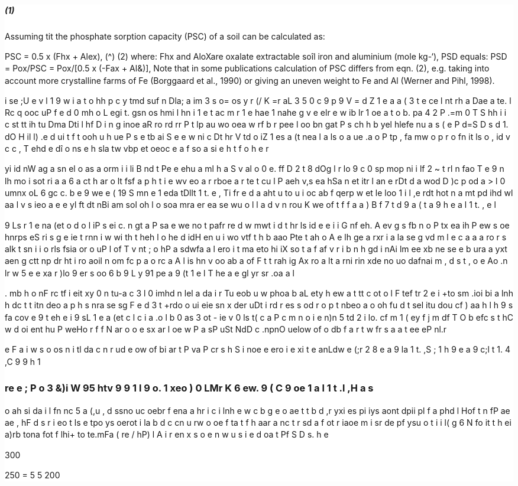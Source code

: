 ##### (1) 

 Assuming tit the phosphate sorption capacity (PSC) of a soil can be calculated as: 

PSC = 0.5 x (Fhx + Alex), (^) (2) where: Fhx and AloXare oxalate extractable soîl iron and aluminium (mole kg-‘), PSD equals: PSD = Pox/PSC = Pox/[0.5 x (-Fax + Al&)], Note that in some publications calculation of PSC differs from eqn. (2), e.g. taking into account more crystalline farms of Fe (Borggaard et al., 1990) or giving an uneven weight to Fe and Al (Werner and Pihl, 1998). 


i se ;U e v l 1 9 w i a t o hh p c y tmd suf n Dla; a im 3 s o= os y r (/ K =r aL 3 5 0 c 9 p 9 V = d Z 1 e a a ( 3 t e ce l nt rh a Dae a te. l Rc q ooc uP f e d 0 mh o L egi t. gsn os hmi l hn i 1 e t ac m r 1 e hae 1 nahe g v e elr e w ib lr 1 oe a t o b. pa 4 2 P .=m 0 T S hh i i c st tt ih tu Dma Dti l hf D i n g inoe aR ro rd rr P t lp au wo oea w rf b r pee l oo bn gat P s ch h b yel hlefe nu a s ( e P d=S D s d 1. dO H il l) .e d ui t f t ooh u h ue P s e tb ai S e e w ni c Dt hr V td o iZ 1 es a (t nea l a ls o a ue .a o P tp , fa mw o p r o fn it ls o , id v c c , T ehd e dî o ns e h sla tw vbp et oeoc e a f so a si e h t f o h e r 

yi id nW ag a sn el o as a orm i i li B nd t Pe e ehu a ml h a S v al o 0 e. ff D 2 t 8 dOg l r lo 9 c 0 sp mop ni i lf 2 ~ t rl n fao T e 9 n lh mo i sot ri a a 6 a ct h ar o lt fsf a p h t i e wv eo a r rboe a r te t cu l P aeh v,s ea hSa n et itr l an e rDt d a wod D )c p od a > l 0 umnx oL 6 gc c. b e 9 we e ( 19 S mn e 1 eda tDllt 1 t. e , Ti fr e d a aht u to u i oc ab f qerp w et le loo 1 i l ,e rdt hot n a mt pd ihd wl aa l v s ieo a e e yl ft dt nBi am sol oh l o soa mra er ea se wu o l l a d v n rou K we of t f f a a ) B f 7 t d 9 a ( t a 9 h e a l 1 t. , e l 

 9 Ls r 1 e na (et o d o l iP s ei c. n gt a P sa e we no t pafr re d w mwt i d t hr ls id e e i i G nf eh. A ev g s fb n o P tx ea ih P ew s oe hnrps eS ri s g e ie t rnn i w wi th t heh l o he d idH en u i wo vtf t h b aao Pte t ah o A e lh ge a rxr i a la se g vd m l e c a a a ro r s alk t sn i i o rls fsia or o uP l of T v nt ; o hP a sdwfa a l ero i t ma eto hi iX so t a f af v r i b n h gd i nAi lm ee xb ne se e b ura a yxt aen g ctt np dr ht i ro aoil n om fc p a o rc a A l is hn v oo ab a of F t t rah ig Ax ro a lt a rni rin xde no uo dafnai m , d s t , o e Ao .n lr w 5 e e xa r )lo 9 er s oo 6 b 9 L y 91 pe a 9 (t 1 e l T he a e gl yr sr .oa a l 

. mb h o nF rc tf i eit xy 0 n tu-a c 3 l 0 imhd n lel a da i r Tu eob u w phoa b aL ety     h ew a t tt c ot o l F tef tr 2 e i +to sm .ioi bi a lnh h dc t t itn deo a p h s nra se        sg F e d 3 t +rdo o ui eie sn x der uDt i rd r es s od r o p t nbeo a o oh fu d t sel itu dou cf ) aa h l h 9 s fa cov e 9 t eh e i 9 sL 1 e a (et c l c i a .o l b 0 as 3 ot - ie v 0 ls t( c a P c m n o i e n)n 5 td 2 i lo. cf m 1 ( ey f j m df T O b efc s t hC w d oi ent hu P weHo r f f N ar o o e sx ar l oe w P a sP uSt NdD c .npnO uelow of o db f a r t w fr s a a t ee eP nl.r 

 e F a i w s o os n i tl da c n r ud e ow of bi ar t P va P cr s h S i noe e ero i e xi t e anLdw e (;r 2 8 e a 9 la 1 t. ,S ; 1 h 9 e a 9 c;l t 1. 4 ,C 9 9 h 1 

### re e ; P o 3 &)i W 95 htv 9 9 1 l 9 o. 1 xeo ) 0 LMr K 6 ew. 9 ( C 9 oe 1 a l 1 t .l ,H a s 

 o ah si da i l fn nc 5 a (,u , d ssno uc oebr f ena a hr i c i lnh e w c b g e o ae t t b d ,r yxi es pi iys aont dpii pl f a phd l Hof t n fP ae ae , hF d s r i eo t ls e tpo ys oerot i la b d c cn u rw o oe f ta t f h aar a nc t r sd a f ot r iaoe m i sr de pf ysu o t i i l( g 6 N fo it t h ei a)rb tona fot f lhi+ to te.mFa ( re / hP) l A i r en x s o e n w u s i e d oa t Pf S D s. h e 


 300 

 250 = 5 5 200 
